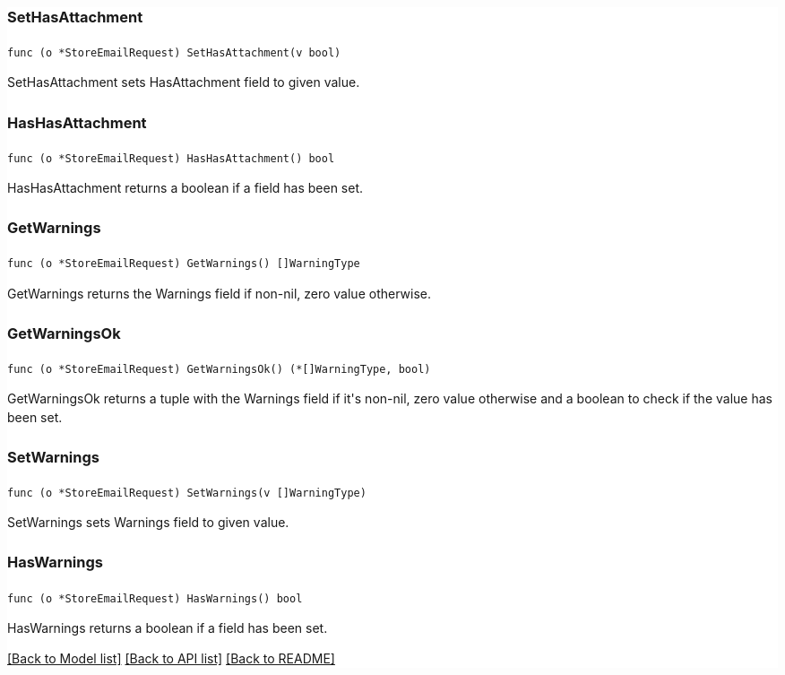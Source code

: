 ### SetHasAttachment

`func (o *StoreEmailRequest) SetHasAttachment(v bool)`

SetHasAttachment sets HasAttachment field to given value.

### HasHasAttachment

`func (o *StoreEmailRequest) HasHasAttachment() bool`

HasHasAttachment returns a boolean if a field has been set.

### GetWarnings

`func (o *StoreEmailRequest) GetWarnings() []WarningType`

GetWarnings returns the Warnings field if non-nil, zero value otherwise.

### GetWarningsOk

`func (o *StoreEmailRequest) GetWarningsOk() (*[]WarningType, bool)`

GetWarningsOk returns a tuple with the Warnings field if it's non-nil, zero value otherwise
and a boolean to check if the value has been set.

### SetWarnings

`func (o *StoreEmailRequest) SetWarnings(v []WarningType)`

SetWarnings sets Warnings field to given value.

### HasWarnings

`func (o *StoreEmailRequest) HasWarnings() bool`

HasWarnings returns a boolean if a field has been set.


[[Back to Model list]](../README.md#documentation-for-models) [[Back to API list]](../README.md#documentation-for-api-endpoints) [[Back to README]](../README.md)


